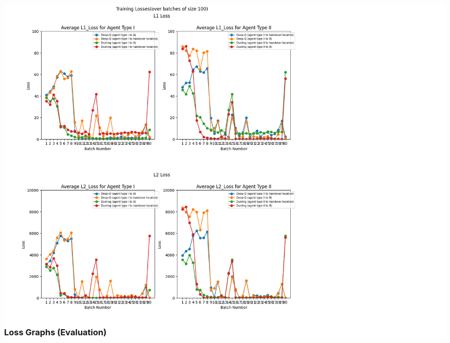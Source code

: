 <img src="./img/readme/training_loss_graphs.png" width="600" height="600"/>
</center>

### **Loss Graphs (Evaluation)**
